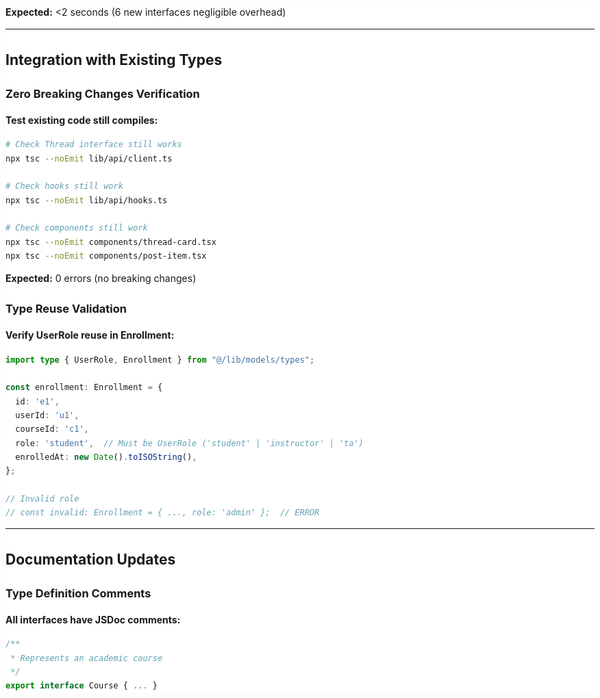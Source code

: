 **Expected:** <2 seconds (6 new interfaces negligible overhead)

---

## Integration with Existing Types

### Zero Breaking Changes Verification

**Test existing code still compiles:**

```bash
# Check Thread interface still works
npx tsc --noEmit lib/api/client.ts

# Check hooks still work
npx tsc --noEmit lib/api/hooks.ts

# Check components still work
npx tsc --noEmit components/thread-card.tsx
npx tsc --noEmit components/post-item.tsx
```

**Expected:** 0 errors (no breaking changes)

### Type Reuse Validation

**Verify UserRole reuse in Enrollment:**

```typescript
import type { UserRole, Enrollment } from "@/lib/models/types";

const enrollment: Enrollment = {
  id: 'e1',
  userId: 'u1',
  courseId: 'c1',
  role: 'student',  // Must be UserRole ('student' | 'instructor' | 'ta')
  enrolledAt: new Date().toISOString(),
};

// Invalid role
// const invalid: Enrollment = { ..., role: 'admin' };  // ERROR
```

---

## Documentation Updates

### Type Definition Comments

**All interfaces have JSDoc comments:**
```typescript
/**
 * Represents an academic course
 */
export interface Course { ... }
```
